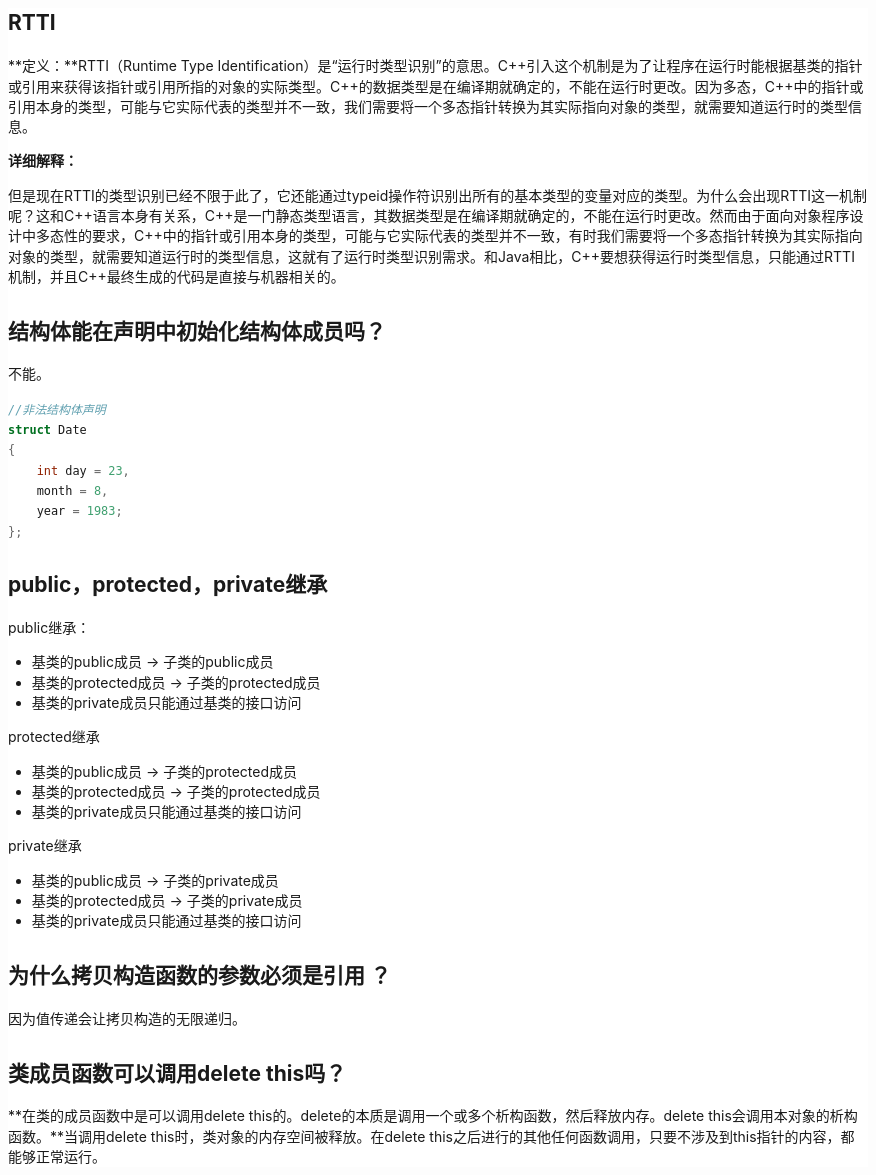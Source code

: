
## RTTI

**定义：**RTTI（Runtime Type Identification）是“运行时类型识别”的意思。C++引入这个机制是为了让程序在运行时能根据基类的指针或引用来获得该指针或引用所指的对象的实际类型。C++的数据类型是在编译期就确定的，不能在运行时更改。因为多态，C++中的指针或引用本身的类型，可能与它实际代表的类型并不一致，我们需要将一个多态指针转换为其实际指向对象的类型，就需要知道运行时的类型信息。

**详细解释：**

但是现在RTTI的类型识别已经不限于此了，它还能通过typeid操作符识别出所有的基本类型的变量对应的类型。为什么会出现RTTI这一机制呢？这和C++语言本身有关系，C++是一门静态类型语言，其数据类型是在编译期就确定的，不能在运行时更改。然而由于面向对象程序设计中多态性的要求，C++中的指针或引用本身的类型，可能与它实际代表的类型并不一致，有时我们需要将一个多态指针转换为其实际指向对象的类型，就需要知道运行时的类型信息，这就有了运行时类型识别需求。和Java相比，C++要想获得运行时类型信息，只能通过RTTI机制，并且C++最终生成的代码是直接与机器相关的。

## 结构体能在声明中初始化结构体成员吗？

不能。

```c++
//非法结构体声明
struct Date
{
    int day = 23,
    month = 8,
    year = 1983;
};
```

## public，protected，private继承

public继承：

- 基类的public成员 -> 子类的public成员
- 基类的protected成员 -> 子类的protected成员
- 基类的private成员只能通过基类的接口访问

protected继承

- 基类的public成员 -> 子类的protected成员
- 基类的protected成员 -> 子类的protected成员
- 基类的private成员只能通过基类的接口访问

private继承

- 基类的public成员 -> 子类的private成员
- 基类的protected成员 -> 子类的private成员
- 基类的private成员只能通过基类的接口访问

## 为什么拷贝构造函数的参数必须是引用 ？

因为值传递会让拷贝构造的无限递归。

## 类成员函数可以调用delete this吗？

**在类的成员函数中是可以调用delete this的。delete的本质是调用一个或多个析构函数，然后释放内存。delete this会调用本对象的析构函数。**当调用delete this时，类对象的内存空间被释放。在delete this之后进行的其他任何函数调用，只要不涉及到this指针的内容，都能够正常运行。
